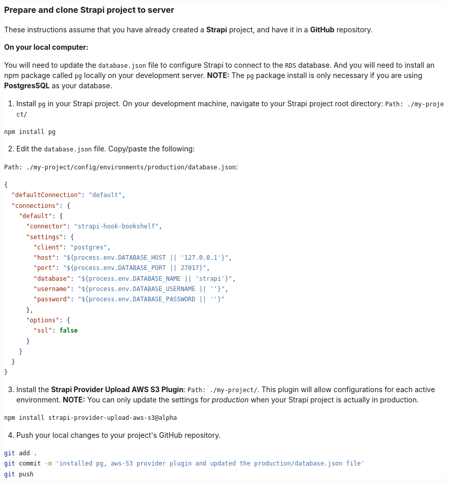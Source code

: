 ### Prepare and clone Strapi project to server

These instructions assume that you have already created a **Strapi** project, and have it in a **GitHub** repository.

**On your local computer:**

You will need to update the `database.json` file to configure Strapi to connect to the `RDS` database. And you will need to install an npm package called `pg` locally on your development server. **NOTE:** The `pg` package install is only necessary if you are using **PostgresSQL** as your database.

1. Install `pg` in your Strapi project. On your development machine, navigate to your Strapi project root directory:
   `Path: ./my-project/`

```bash
npm install pg
```

2. Edit the `database.json` file. Copy/paste the following:

`Path: ./my-project/config/environments/production/database.json`:

```json
{
  "defaultConnection": "default",
  "connections": {
    "default": {
      "connector": "strapi-hook-bookshelf",
      "settings": {
        "client": "postgres",
        "host": "${process.env.DATABASE_HOST || '127.0.0.1'}",
        "port": "${process.env.DATABASE_PORT || 27017}",
        "database": "${process.env.DATABASE_NAME || 'strapi'}",
        "username": "${process.env.DATABASE_USERNAME || ''}",
        "password": "${process.env.DATABASE_PASSWORD || ''}"
      },
      "options": {
        "ssl": false
      }
    }
  }
}
```

3. Install the **Strapi Provider Upload AWS S3 Plugin**: `Path: ./my-project/`. This plugin will allow configurations for each active environment. **NOTE:** You can only update the settings for _production_ when your Strapi project is actually in production.

```bash
npm install strapi-provider-upload-aws-s3@alpha
```

4. Push your local changes to your project's GitHub repository.

```bash
git add .
git commit -m 'installed pg, aws-S3 provider plugin and updated the production/database.json file'
git push
```
